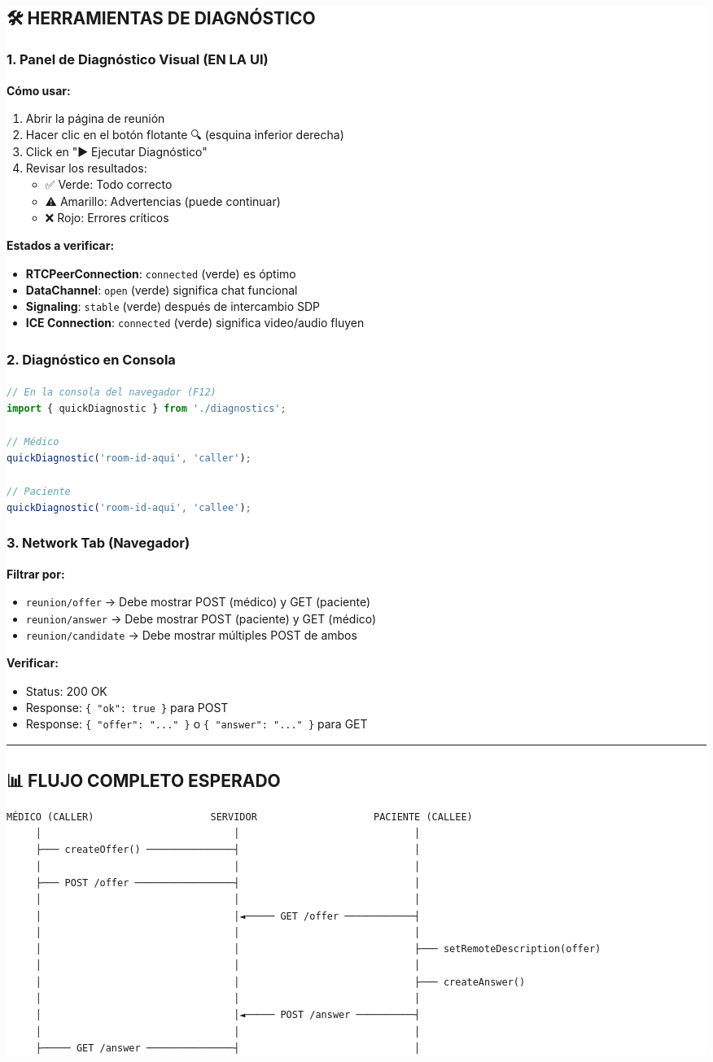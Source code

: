 ## 🛠️ HERRAMIENTAS DE DIAGNÓSTICO

### 1. Panel de Diagnóstico Visual (EN LA UI)

**Cómo usar:**
1. Abrir la página de reunión
2. Hacer clic en el botón flotante 🔍 (esquina inferior derecha)
3. Click en "▶️ Ejecutar Diagnóstico"
4. Revisar los resultados:
   - ✅ Verde: Todo correcto
   - ⚠️ Amarillo: Advertencias (puede continuar)
   - ❌ Rojo: Errores críticos

**Estados a verificar:**
- **RTCPeerConnection**: `connected` (verde) es óptimo
- **DataChannel**: `open` (verde) significa chat funcional
- **Signaling**: `stable` (verde) después de intercambio SDP
- **ICE Connection**: `connected` (verde) significa video/audio fluyen

### 2. Diagnóstico en Consola

```javascript
// En la consola del navegador (F12)
import { quickDiagnostic } from './diagnostics';

// Médico
quickDiagnostic('room-id-aqui', 'caller');

// Paciente
quickDiagnostic('room-id-aqui', 'callee');
```

### 3. Network Tab (Navegador)

**Filtrar por:**
- `reunion/offer` → Debe mostrar POST (médico) y GET (paciente)
- `reunion/answer` → Debe mostrar POST (paciente) y GET (médico)
- `reunion/candidate` → Debe mostrar múltiples POST de ambos

**Verificar:**
- Status: 200 OK
- Response: `{ "ok": true }` para POST
- Response: `{ "offer": "..." }` o `{ "answer": "..." }` para GET

---

## 📊 FLUJO COMPLETO ESPERADO

```
MÉDICO (CALLER)                    SERVIDOR                    PACIENTE (CALLEE)
     │                                 │                              │
     ├─── createOffer() ───────────────┤                              │
     │                                 │                              │
     ├─── POST /offer ─────────────────┤                              │
     │                                 │                              │
     │                                 │◄───── GET /offer ────────────┤
     │                                 │                              │
     │                                 │                              ├─── setRemoteDescription(offer)
     │                                 │                              │
     │                                 │                              ├─── createAnswer()
     │                                 │                              │
     │                                 │◄───── POST /answer ──────────┤
     │                                 │                              │
     ├───── GET /answer ───────────────┤                              │
```